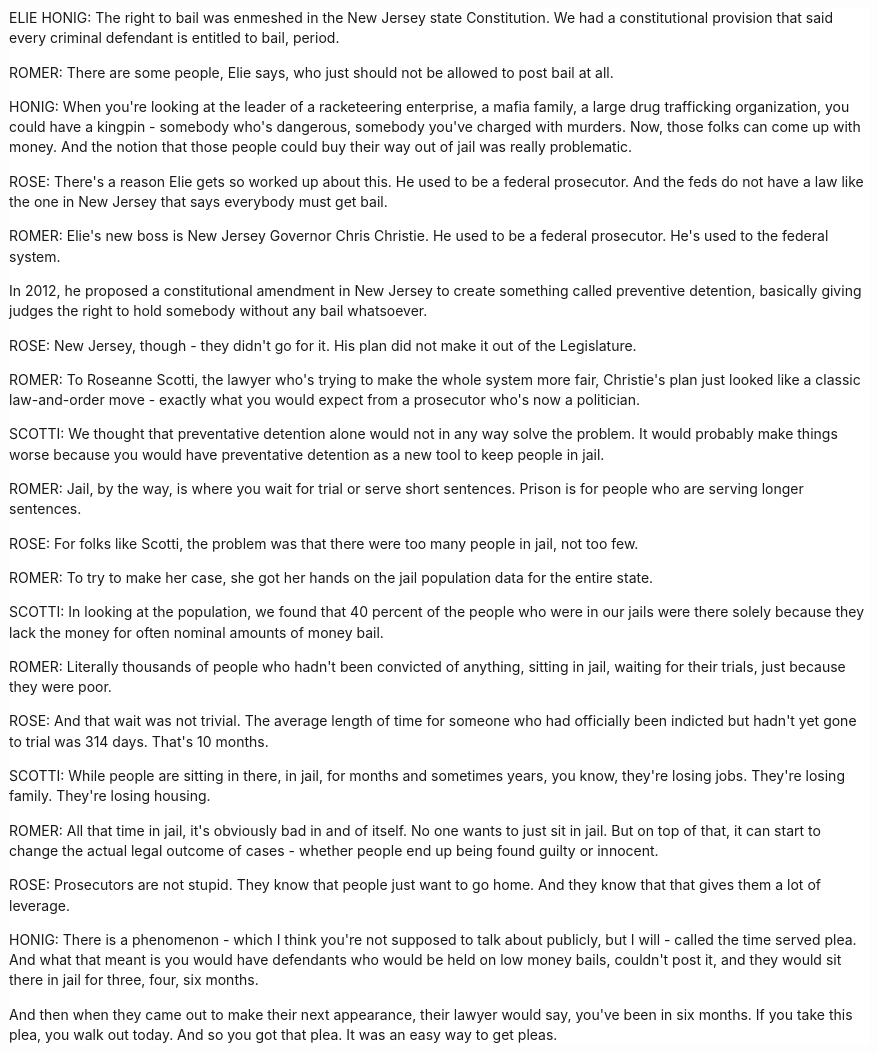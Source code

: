 ELIE HONIG: The right to bail was enmeshed in the New Jersey state Constitution. We had a constitutional provision that said every criminal defendant is entitled to bail, period.

ROMER: There are some people, Elie says, who just should not be allowed to post bail at all.

HONIG: When you're looking at the leader of a racketeering enterprise, a mafia family, a large drug trafficking organization, you could have a kingpin - somebody who's dangerous, somebody you've charged with murders. Now, those folks can come up with money. And the notion that those people could buy their way out of jail was really problematic.

ROSE: There's a reason Elie gets so worked up about this. He used to be a federal prosecutor. And the feds do not have a law like the one in New Jersey that says everybody must get bail.

ROMER: Elie's new boss is New Jersey Governor Chris Christie. He used to be a federal prosecutor. He's used to the federal system.

In 2012, he proposed a constitutional amendment in New Jersey to create something called preventive detention, basically giving judges the right to hold somebody without any bail whatsoever.

ROSE: New Jersey, though - they didn't go for it. His plan did not make it out of the Legislature.

ROMER: To Roseanne Scotti, the lawyer who's trying to make the whole system more fair, Christie's plan just looked like a classic law-and-order move - exactly what you would expect from a prosecutor who's now a politician.

SCOTTI: We thought that preventative detention alone would not in any way solve the problem. It would probably make things worse because you would have preventative detention as a new tool to keep people in jail.

ROMER: Jail, by the way, is where you wait for trial or serve short sentences. Prison is for people who are serving longer sentences.

ROSE: For folks like Scotti, the problem was that there were too many people in jail, not too few.

ROMER: To try to make her case, she got her hands on the jail population data for the entire state.

SCOTTI: In looking at the population, we found that 40 percent of the people who were in our jails were there solely because they lack the money for often nominal amounts of money bail.

ROMER: Literally thousands of people who hadn't been convicted of anything, sitting in jail, waiting for their trials, just because they were poor.

ROSE: And that wait was not trivial. The average length of time for someone who had officially been indicted but hadn't yet gone to trial was 314 days. That's 10 months.

SCOTTI: While people are sitting in there, in jail, for months and sometimes years, you know, they're losing jobs. They're losing family. They're losing housing.

ROMER: All that time in jail, it's obviously bad in and of itself. No one wants to just sit in jail. But on top of that, it can start to change the actual legal outcome of cases - whether people end up being found guilty or innocent.

ROSE: Prosecutors are not stupid. They know that people just want to go home. And they know that that gives them a lot of leverage.

HONIG: There is a phenomenon - which I think you're not supposed to talk about publicly, but I will - called the time served plea. And what that meant is you would have defendants who would be held on low money bails, couldn't post it, and they would sit there in jail for three, four, six months.

And then when they came out to make their next appearance, their lawyer would say, you've been in six months. If you take this plea, you walk out today. And so you got that plea. It was an easy way to get pleas.

